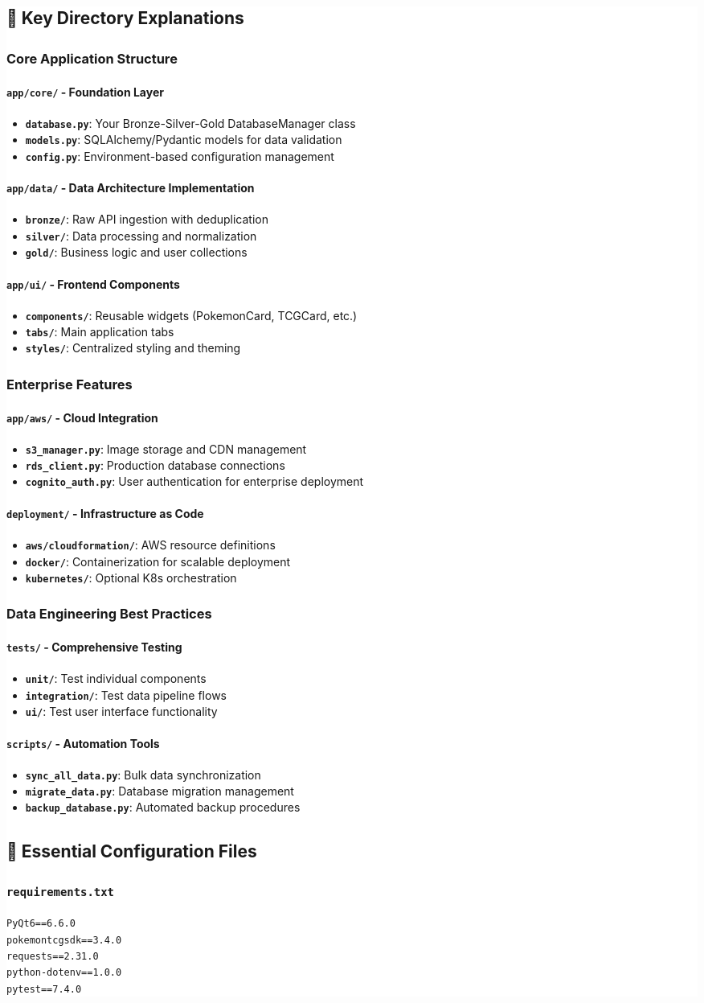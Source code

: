 
## 📁 **Key Directory Explanations**

### **Core Application Structure**

#### **`app/core/`** - Foundation Layer
- **`database.py`**: Your Bronze-Silver-Gold DatabaseManager class
- **`models.py`**: SQLAlchemy/Pydantic models for data validation
- **`config.py`**: Environment-based configuration management

#### **`app/data/`** - Data Architecture Implementation
- **`bronze/`**: Raw API ingestion with deduplication
- **`silver/`**: Data processing and normalization 
- **`gold/`**: Business logic and user collections

#### **`app/ui/`** - Frontend Components
- **`components/`**: Reusable widgets (PokemonCard, TCGCard, etc.)
- **`tabs/`**: Main application tabs
- **`styles/`**: Centralized styling and theming

### **Enterprise Features**

#### **`app/aws/`** - Cloud Integration
- **`s3_manager.py`**: Image storage and CDN management
- **`rds_client.py`**: Production database connections
- **`cognito_auth.py`**: User authentication for enterprise deployment

#### **`deployment/`** - Infrastructure as Code
- **`aws/cloudformation/`**: AWS resource definitions
- **`docker/`**: Containerization for scalable deployment
- **`kubernetes/`**: Optional K8s orchestration

### **Data Engineering Best Practices**

#### **`tests/`** - Comprehensive Testing
- **`unit/`**: Test individual components
- **`integration/`**: Test data pipeline flows
- **`ui/`**: Test user interface functionality

#### **`scripts/`** - Automation Tools
- **`sync_all_data.py`**: Bulk data synchronization
- **`migrate_data.py`**: Database migration management
- **`backup_database.py`**: Automated backup procedures

## 📝 **Essential Configuration Files**

### **`requirements.txt`**
```
PyQt6==6.6.0
pokemontcgsdk==3.4.0
requests==2.31.0
python-dotenv==1.0.0
pytest==7.4.0
```
